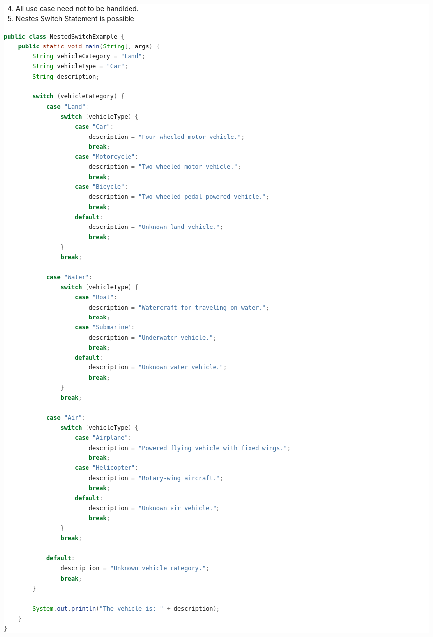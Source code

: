 4. All use case need not to be handlded.
5. Nestes Switch Statement is possible
 
```java
public class NestedSwitchExample {
    public static void main(String[] args) {
        String vehicleCategory = "Land";
        String vehicleType = "Car";
        String description;

        switch (vehicleCategory) {
            case "Land":
                switch (vehicleType) {
                    case "Car":
                        description = "Four-wheeled motor vehicle.";
                        break;
                    case "Motorcycle":
                        description = "Two-wheeled motor vehicle.";
                        break;
                    case "Bicycle":
                        description = "Two-wheeled pedal-powered vehicle.";
                        break;
                    default:
                        description = "Unknown land vehicle.";
                        break;
                }
                break;

            case "Water":
                switch (vehicleType) {
                    case "Boat":
                        description = "Watercraft for traveling on water.";
                        break;
                    case "Submarine":
                        description = "Underwater vehicle.";
                        break;
                    default:
                        description = "Unknown water vehicle.";
                        break;
                }
                break;

            case "Air":
                switch (vehicleType) {
                    case "Airplane":
                        description = "Powered flying vehicle with fixed wings.";
                        break;
                    case "Helicopter":
                        description = "Rotary-wing aircraft.";
                        break;
                    default:
                        description = "Unknown air vehicle.";
                        break;
                }
                break;

            default:
                description = "Unknown vehicle category.";
                break;
        }

        System.out.println("The vehicle is: " + description);
    }
}
```